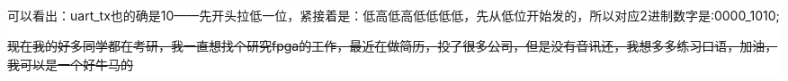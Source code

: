 可以看出：uart_tx也的确是10——先开头拉低一位，紧接着是：低高低高低低低低，先从低位开始发的，所以对应2进制数字是:0000_1010;

~~现在我的好多同学都在考研，我一直想找个研究fpga的工作，最近在做简历，投了很多公司，但是没有音讯还，我想多多练习口语，加油，我可以是一个好牛马的~~






